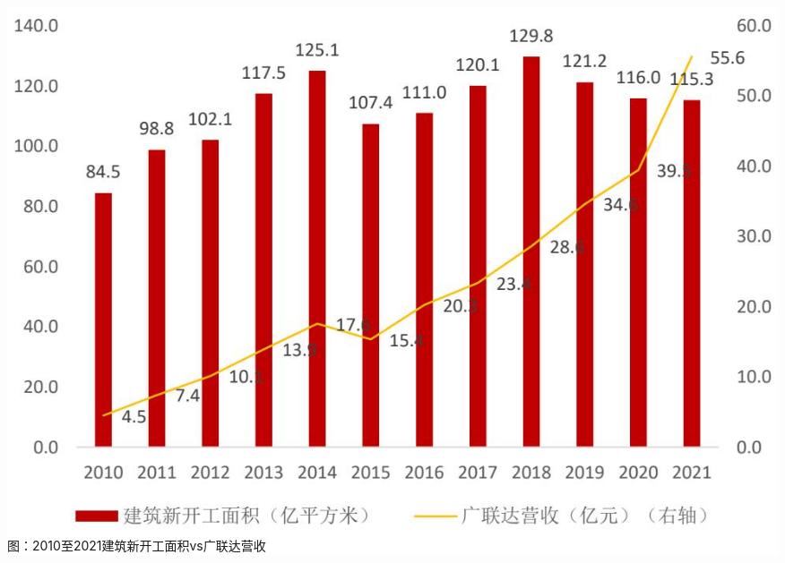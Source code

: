 ![](images/6df6877092b25792fcecdbfa37b9434d274f98df1440a359ee3cf4f8b6ba3ebc.jpg)  
图：2010至2021建筑新开工面积vs广联达营收
